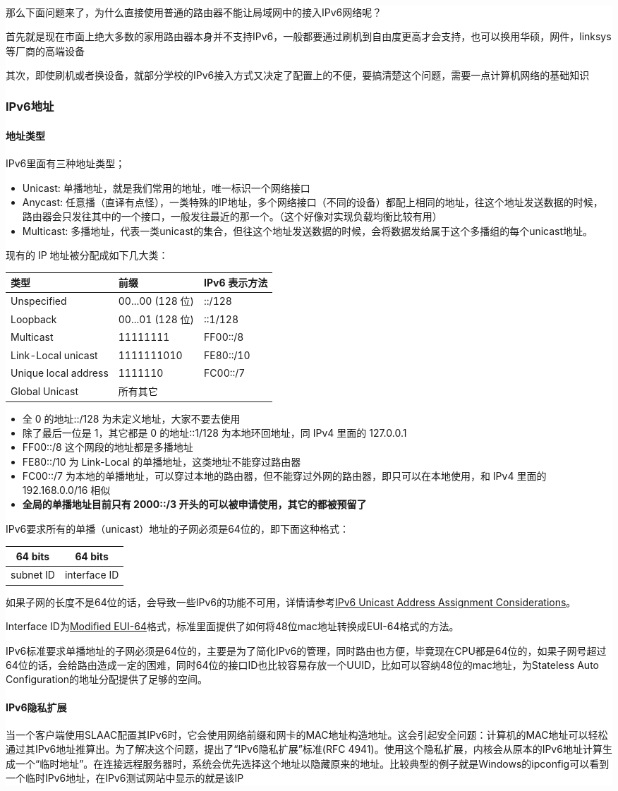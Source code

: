 那么下面问题来了，为什么直接使用普通的路由器不能让局域网中的接入IPv6网络呢？

首先就是现在市面上绝大多数的家用路由器本身并不支持IPv6，一般都要通过刷机到自由度更高才会支持，也可以换用华硕，网件，linksys等厂商的高端设备

其次，即使刷机或者换设备，就部分学校的IPv6接入方式又决定了配置上的不便，要搞清楚这个问题，需要一点计算机网络的基础知识

### IPv6地址

#### 地址类型

IPv6里面有三种地址类型；

- Unicast: 单播地址，就是我们常用的地址，唯一标识一个网络接口
- Anycast: 任意播（直译有点怪），一类特殊的IP地址，多个网络接口（不同的设备）都配上相同的地址，往这个地址发送数据的时候，路由器会只发往其中的一个接口，一般发往最近的那一个。（这个好像对实现负载均衡比较有用）
- Multicast: 多播地址，代表一类unicast的集合，但往这个地址发送数据的时候，会将数据发给属于这个多播组的每个unicast地址。

现有的 IP 地址被分配成如下几大类：

| 类型                 | 前缀             | IPv6 表示方法 |
| :------------------- | :--------------- | :------------ |
| Unspecified          | 00...00 (128 位) | ::/128        |
| Loopback             | 00...01 (128 位) | ::1/128       |
| Multicast            | 11111111         | FF00::/8      |
| Link-Local unicast   | 1111111010       | FE80::/10     |
| Unique local address | 1111110          | FC00::/7      |
| Global Unicast       | 所有其它         |               |

- 全 0 的地址::/128 为未定义地址，大家不要去使用
- 除了最后一位是 1，其它都是 0 的地址::1/128 为本地环回地址，同 IPv4 里面的 127.0.0.1
- FF00::/8 这个网段的地址都是多播地址
- FE80::/10 为 Link-Local 的单播地址，这类地址不能穿过路由器
- FC00::/7 为本地的单播地址，可以穿过本地的路由器，但不能穿过外网的路由器，即只可以在本地使用，和 IPv4 里面的 192.168.0.0/16 相似
- **全局的单播地址目前只有 2000::/3 开头的可以被申请使用，其它的都被预留了**

IPv6要求所有的单播（unicast）地址的子网必须是64位的，即下面这种格式：

|  64 bits  |   64 bits    |
| :-------: | :----------: |
| subnet ID | interface ID |

如果子网的长度不是64位的话，会导致一些IPv6的功能不可用，详情请参考[IPv6 Unicast Address Assignment Considerations](https://tools.ietf.org/html/rfc5375)。

Interface ID为[Modified EUI-64](http://standards.ieee.org/develop/regauth/tut/eui64.pdf)格式，标准里面提供了如何将48位mac地址转换成EUI-64格式的方法。

IPv6标准要求单播地址的子网必须是64位的，主要是为了简化IPv6的管理，同时路由也方便，毕竟现在CPU都是64位的，如果子网号超过64位的话，会给路由造成一定的困难，同时64位的接口ID也比较容易存放一个UUID，比如可以容纳48位的mac地址，为Stateless Auto Configuration的地址分配提供了足够的空间。

#### IPv6隐私扩展
当一个客户端使用SLAAC配置其IPv6时，它会使用网络前缀和网卡的MAC地址构造地址。这会引起安全问题：计算机的MAC地址可以轻松通过其IPv6地址推算出。为了解决这个问题，提出了“IPv6隐私扩展”标准(RFC 4941)。使用这个隐私扩展，内核会从原本的IPv6地址计算生成一个“临时地址”。在连接远程服务器时，系统会优先选择这个地址以隐藏原来的地址。比较典型的例子就是Windows的ipconfig可以看到一个临时IPv6地址，在IPv6测试网站中显示的就是该IP
